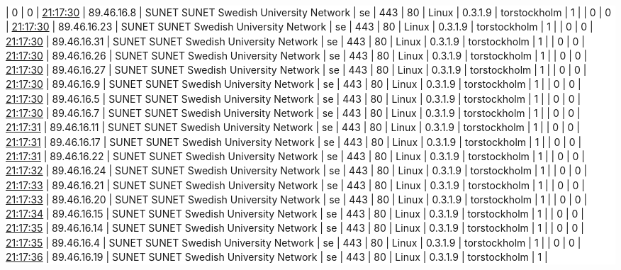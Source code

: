 |    0 |     0 | [21:17:30](https://metrics.torproject.org/rs.html#details/162A646F1AEAB1BF8305A3DD0CFE5C15E95ADC5B) | 89.46.16.8  | SUNET SUNET Swedish University Network | se   |   443 |     80 | Linux | 0.3.1.9   | torstockholm |             1 |
|    0 |     0 | [21:17:30](https://metrics.torproject.org/rs.html#details/BC4D44BF2757181969DCA3463CE055482F4DC1CC) | 89.46.16.23 | SUNET SUNET Swedish University Network | se   |   443 |     80 | Linux | 0.3.1.9   | torstockholm |             1 |
|    0 |     0 | [21:17:30](https://metrics.torproject.org/rs.html#details/D98A980E6DC75237940FDE8DAB301F90D038A0D0) | 89.46.16.31 | SUNET SUNET Swedish University Network | se   |   443 |     80 | Linux | 0.3.1.9   | torstockholm |             1 |
|    0 |     0 | [21:17:30](https://metrics.torproject.org/rs.html#details/100F7DA90E2FA9A91CB2C3930CF6EDD1A6A93B6D) | 89.46.16.26 | SUNET SUNET Swedish University Network | se   |   443 |     80 | Linux | 0.3.1.9   | torstockholm |             1 |
|    0 |     0 | [21:17:30](https://metrics.torproject.org/rs.html#details/2AF6BDEE2B150BD84979D80CAC2FC118BF7F0BDC) | 89.46.16.27 | SUNET SUNET Swedish University Network | se   |   443 |     80 | Linux | 0.3.1.9   | torstockholm |             1 |
|    0 |     0 | [21:17:30](https://metrics.torproject.org/rs.html#details/23E933AD35FC70B7DEB914E326F51180919837E5) | 89.46.16.9  | SUNET SUNET Swedish University Network | se   |   443 |     80 | Linux | 0.3.1.9   | torstockholm |             1 |
|    0 |     0 | [21:17:30](https://metrics.torproject.org/rs.html#details/C76569B42C095214927A969DCD3EE666253CF640) | 89.46.16.5  | SUNET SUNET Swedish University Network | se   |   443 |     80 | Linux | 0.3.1.9   | torstockholm |             1 |
|    0 |     0 | [21:17:30](https://metrics.torproject.org/rs.html#details/BC680592BEF063FA9473775F285CA5964A796EE7) | 89.46.16.7  | SUNET SUNET Swedish University Network | se   |   443 |     80 | Linux | 0.3.1.9   | torstockholm |             1 |
|    0 |     0 | [21:17:31](https://metrics.torproject.org/rs.html#details/D8B755C78EDCC3817E7FF42166C8F4867DACD3A4) | 89.46.16.11 | SUNET SUNET Swedish University Network | se   |   443 |     80 | Linux | 0.3.1.9   | torstockholm |             1 |
|    0 |     0 | [21:17:31](https://metrics.torproject.org/rs.html#details/4C285662CF6007D6968C1000FF70469FAC48E409) | 89.46.16.17 | SUNET SUNET Swedish University Network | se   |   443 |     80 | Linux | 0.3.1.9   | torstockholm |             1 |
|    0 |     0 | [21:17:31](https://metrics.torproject.org/rs.html#details/4F6988E64E8EB4B70E434A0379E46CD20563C07C) | 89.46.16.22 | SUNET SUNET Swedish University Network | se   |   443 |     80 | Linux | 0.3.1.9   | torstockholm |             1 |
|    0 |     0 | [21:17:32](https://metrics.torproject.org/rs.html#details/DE52FB55837D975EB919B7FCE348AF7F4C18336B) | 89.46.16.24 | SUNET SUNET Swedish University Network | se   |   443 |     80 | Linux | 0.3.1.9   | torstockholm |             1 |
|    0 |     0 | [21:17:33](https://metrics.torproject.org/rs.html#details/6D05A77E80C38F67D6848D35E6978DE6FDE04635) | 89.46.16.21 | SUNET SUNET Swedish University Network | se   |   443 |     80 | Linux | 0.3.1.9   | torstockholm |             1 |
|    0 |     0 | [21:17:33](https://metrics.torproject.org/rs.html#details/37DBB0CB4392DBFB7EC0CECD6150CC38F28E2B89) | 89.46.16.20 | SUNET SUNET Swedish University Network | se   |   443 |     80 | Linux | 0.3.1.9   | torstockholm |             1 |
|    0 |     0 | [21:17:34](https://metrics.torproject.org/rs.html#details/F284F1C2B48ED41157056D7F09F64D871BE83D75) | 89.46.16.15 | SUNET SUNET Swedish University Network | se   |   443 |     80 | Linux | 0.3.1.9   | torstockholm |             1 |
|    0 |     0 | [21:17:35](https://metrics.torproject.org/rs.html#details/69CB01F5BFCB79B54C0410A5EB123C088C3AD9B5) | 89.46.16.14 | SUNET SUNET Swedish University Network | se   |   443 |     80 | Linux | 0.3.1.9   | torstockholm |             1 |
|    0 |     0 | [21:17:35](https://metrics.torproject.org/rs.html#details/15D079F5BB4A643FDC0F27473820F72A1B256F83) | 89.46.16.4  | SUNET SUNET Swedish University Network | se   |   443 |     80 | Linux | 0.3.1.9   | torstockholm |             1 |
|    0 |     0 | [21:17:36](https://metrics.torproject.org/rs.html#details/B6B7B839BA9483E2391C279F0D35151831A63961) | 89.46.16.19 | SUNET SUNET Swedish University Network | se   |   443 |     80 | Linux | 0.3.1.9   | torstockholm |             1 |
